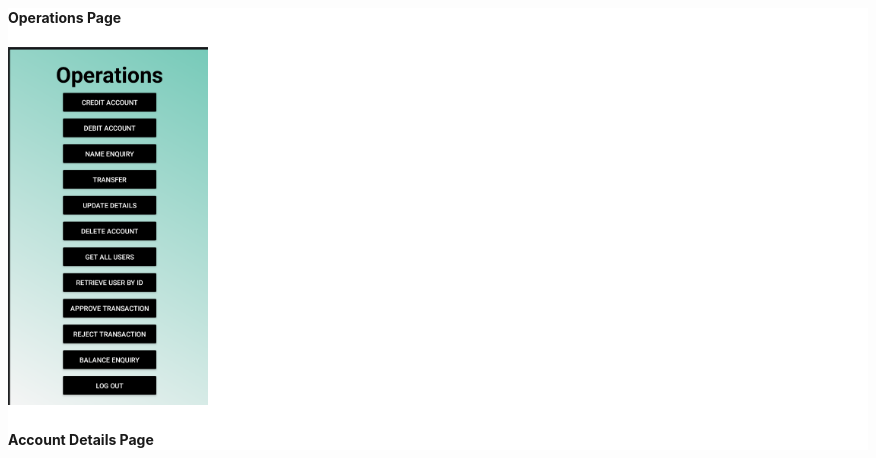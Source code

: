 #### Operations Page  
<img src="screenshots/operations-page.png" alt="Operations Page" width="200" />  

#### Account Details Page  